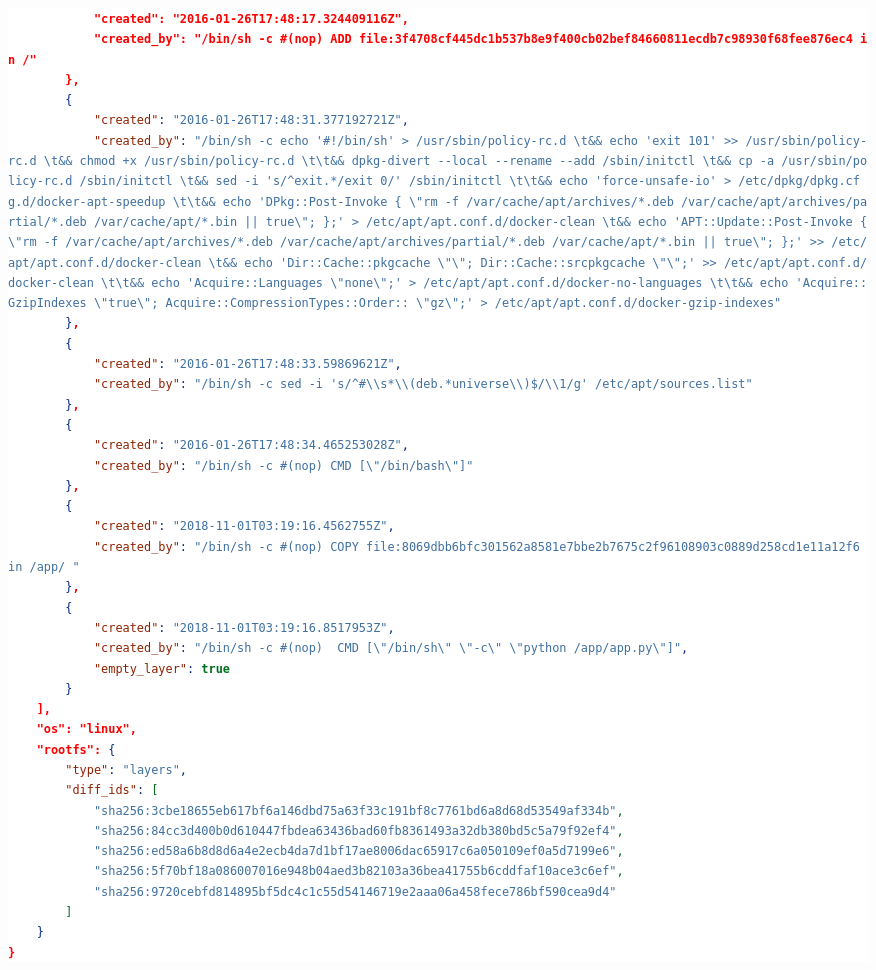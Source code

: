 ```json
            "created": "2016-01-26T17:48:17.324409116Z",
            "created_by": "/bin/sh -c #(nop) ADD file:3f4708cf445dc1b537b8e9f400cb02bef84660811ecdb7c98930f68fee876ec4 in /"
        },
        {
            "created": "2016-01-26T17:48:31.377192721Z",
            "created_by": "/bin/sh -c echo '#!/bin/sh' > /usr/sbin/policy-rc.d \t&& echo 'exit 101' >> /usr/sbin/policy-rc.d \t&& chmod +x /usr/sbin/policy-rc.d \t\t&& dpkg-divert --local --rename --add /sbin/initctl \t&& cp -a /usr/sbin/policy-rc.d /sbin/initctl \t&& sed -i 's/^exit.*/exit 0/' /sbin/initctl \t\t&& echo 'force-unsafe-io' > /etc/dpkg/dpkg.cfg.d/docker-apt-speedup \t\t&& echo 'DPkg::Post-Invoke { \"rm -f /var/cache/apt/archives/*.deb /var/cache/apt/archives/partial/*.deb /var/cache/apt/*.bin || true\"; };' > /etc/apt/apt.conf.d/docker-clean \t&& echo 'APT::Update::Post-Invoke { \"rm -f /var/cache/apt/archives/*.deb /var/cache/apt/archives/partial/*.deb /var/cache/apt/*.bin || true\"; };' >> /etc/apt/apt.conf.d/docker-clean \t&& echo 'Dir::Cache::pkgcache \"\"; Dir::Cache::srcpkgcache \"\";' >> /etc/apt/apt.conf.d/docker-clean \t\t&& echo 'Acquire::Languages \"none\";' > /etc/apt/apt.conf.d/docker-no-languages \t\t&& echo 'Acquire::GzipIndexes \"true\"; Acquire::CompressionTypes::Order:: \"gz\";' > /etc/apt/apt.conf.d/docker-gzip-indexes"
        },
        {
            "created": "2016-01-26T17:48:33.59869621Z",
            "created_by": "/bin/sh -c sed -i 's/^#\\s*\\(deb.*universe\\)$/\\1/g' /etc/apt/sources.list"
        },
        {
            "created": "2016-01-26T17:48:34.465253028Z",
            "created_by": "/bin/sh -c #(nop) CMD [\"/bin/bash\"]"
        },
        {
            "created": "2018-11-01T03:19:16.4562755Z",
            "created_by": "/bin/sh -c #(nop) COPY file:8069dbb6bfc301562a8581e7bbe2b7675c2f96108903c0889d258cd1e11a12f6 in /app/ "
        },
        {
            "created": "2018-11-01T03:19:16.8517953Z",
            "created_by": "/bin/sh -c #(nop)  CMD [\"/bin/sh\" \"-c\" \"python /app/app.py\"]",
            "empty_layer": true
        }
    ],
    "os": "linux",
    "rootfs": {
        "type": "layers",
        "diff_ids": [
            "sha256:3cbe18655eb617bf6a146dbd75a63f33c191bf8c7761bd6a8d68d53549af334b",
            "sha256:84cc3d400b0d610447fbdea63436bad60fb8361493a32db380bd5c5a79f92ef4",
            "sha256:ed58a6b8d8d6a4e2ecb4da7d1bf17ae8006dac65917c6a050109ef0a5d7199e6",
            "sha256:5f70bf18a086007016e948b04aed3b82103a36bea41755b6cddfaf10ace3c6ef",
            "sha256:9720cebfd814895bf5dc4c1c55d54146719e2aaa06a458fece786bf590cea9d4"
        ]
    }
}
```
